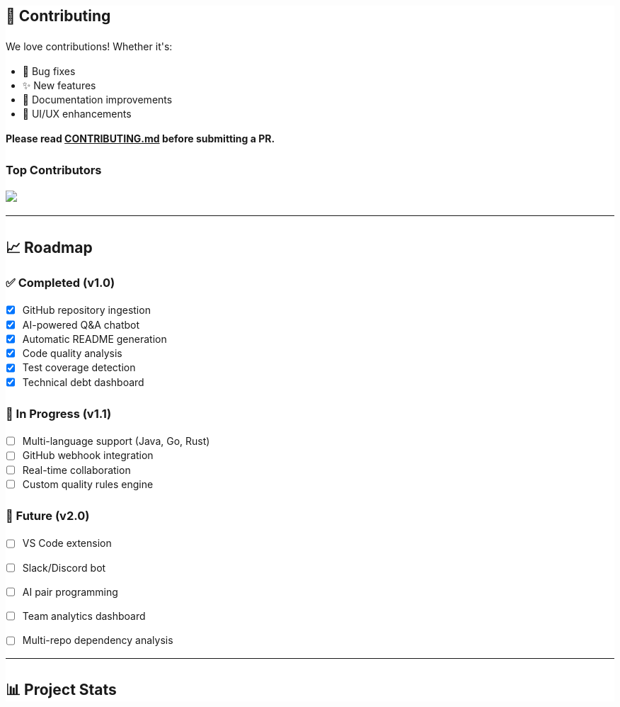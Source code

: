
## 🤝 Contributing

We love contributions! Whether it's:

- 🐛 Bug fixes
- ✨ New features
- 📝 Documentation improvements
- 🎨 UI/UX enhancements

**Please read [CONTRIBUTING.md](CONTRIBUTING.md) before submitting a PR.**

### Top Contributors

<a href="https://github.com/yourusername/codemind-ai/graphs/contributors">
  <img src="https://contrib.rocks/image?repo=yourusername/codemind-ai" />
</a>

---

## 📈 Roadmap

### ✅ Completed (v1.0)

- [x] GitHub repository ingestion
- [x] AI-powered Q&A chatbot
- [x] Automatic README generation
- [x] Code quality analysis
- [x] Test coverage detection
- [x] Technical debt dashboard

### 🚧 In Progress (v1.1)

- [ ] Multi-language support (Java, Go, Rust)
- [ ] GitHub webhook integration
- [ ] Real-time collaboration
- [ ] Custom quality rules engine

### 🔮 Future (v2.0)

- [ ] VS Code extension
- [ ] Slack/Discord bot
- [ ] AI pair programming
- [ ] Team analytics dashboard
- [ ] Multi-repo dependency analysis



---

## 📊 Project Stats

<div align="center">
